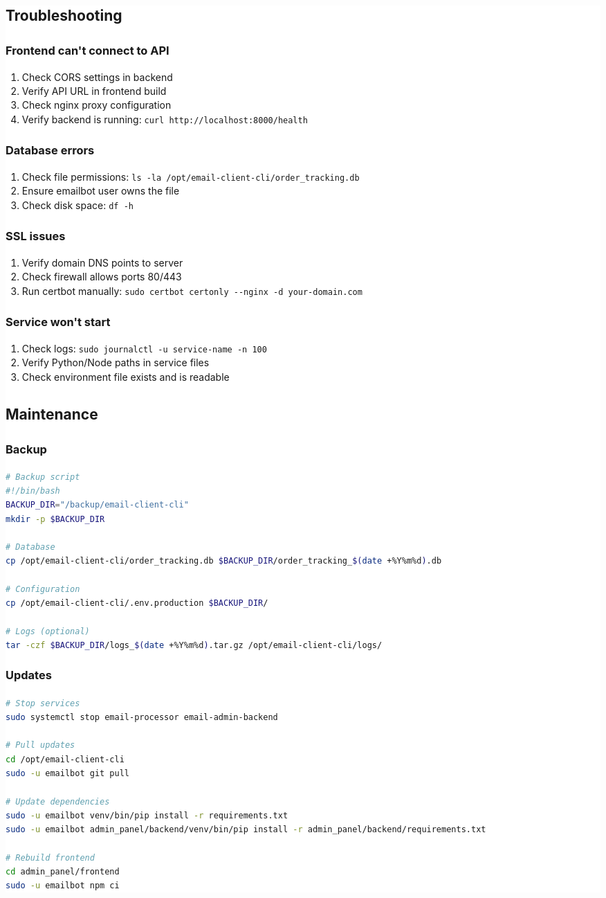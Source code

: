 ## Troubleshooting

### Frontend can't connect to API

1. Check CORS settings in backend
2. Verify API URL in frontend build
3. Check nginx proxy configuration
4. Verify backend is running: `curl http://localhost:8000/health`

### Database errors

1. Check file permissions: `ls -la /opt/email-client-cli/order_tracking.db`
2. Ensure emailbot user owns the file
3. Check disk space: `df -h`

### SSL issues

1. Verify domain DNS points to server
2. Check firewall allows ports 80/443
3. Run certbot manually: `sudo certbot certonly --nginx -d your-domain.com`

### Service won't start

1. Check logs: `sudo journalctl -u service-name -n 100`
2. Verify Python/Node paths in service files
3. Check environment file exists and is readable

## Maintenance

### Backup

```bash
# Backup script
#!/bin/bash
BACKUP_DIR="/backup/email-client-cli"
mkdir -p $BACKUP_DIR

# Database
cp /opt/email-client-cli/order_tracking.db $BACKUP_DIR/order_tracking_$(date +%Y%m%d).db

# Configuration
cp /opt/email-client-cli/.env.production $BACKUP_DIR/

# Logs (optional)
tar -czf $BACKUP_DIR/logs_$(date +%Y%m%d).tar.gz /opt/email-client-cli/logs/
```

### Updates

```bash
# Stop services
sudo systemctl stop email-processor email-admin-backend

# Pull updates
cd /opt/email-client-cli
sudo -u emailbot git pull

# Update dependencies
sudo -u emailbot venv/bin/pip install -r requirements.txt
sudo -u emailbot admin_panel/backend/venv/bin/pip install -r admin_panel/backend/requirements.txt

# Rebuild frontend
cd admin_panel/frontend
sudo -u emailbot npm ci
```